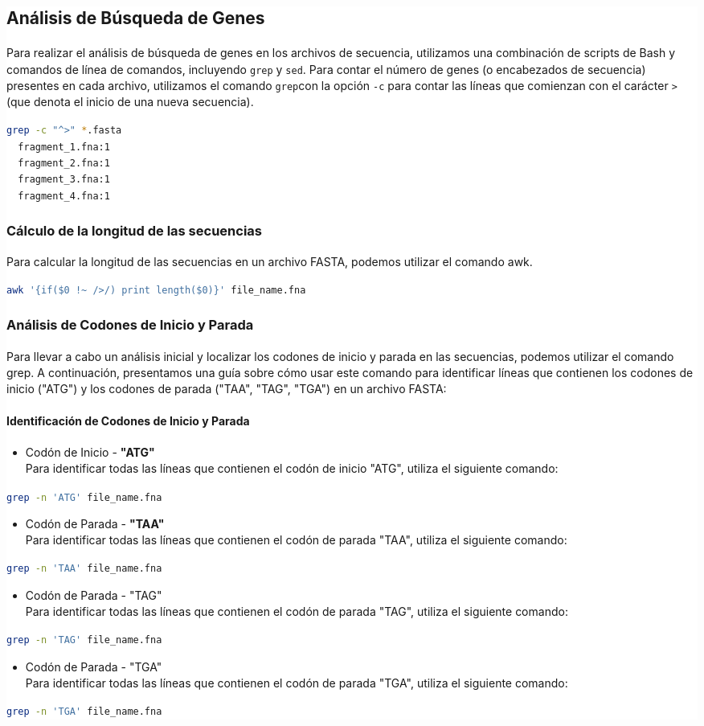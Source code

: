 ## Análisis de Búsqueda de Genes

Para realizar el análisis de búsqueda de genes en los archivos de secuencia, utilizamos una combinación de scripts de 
Bash y comandos de línea de comandos, incluyendo `grep` y `sed`. Para contar el número de genes (o encabezados de secuencia)
presentes en cada archivo, utilizamos el comando `grep`con la opción `-c` para contar las líneas que comienzan con el 
carácter `>` (que denota el inicio de una nueva secuencia). 



```bash
grep -c "^>" *.fasta
  fragment_1.fna:1
  fragment_2.fna:1
  fragment_3.fna:1
  fragment_4.fna:1
```
### Cálculo de la longitud de las secuencias

Para calcular la longitud de las secuencias en un archivo FASTA, podemos utilizar el comando awk. 

```bash
awk '{if($0 !~ />/) print length($0)}' file_name.fna
```


### Análisis de Codones de Inicio y Parada 

Para llevar a cabo un análisis inicial y localizar los codones de inicio y parada en las secuencias, podemos utilizar el
comando grep. A continuación, presentamos una guía sobre cómo usar este comando para identificar líneas que contienen los
codones de inicio ("ATG") y los codones de parada ("TAA", "TAG", "TGA") en un archivo FASTA:

#### Identificación de Codones de Inicio y Parada

* Codón de Inicio - **"ATG"**  
Para identificar todas las líneas que contienen el codón de inicio "ATG", utiliza el siguiente comando:

```bash
grep -n 'ATG' file_name.fna
```
* Codón de Parada - **"TAA"**  
Para identificar todas las líneas que contienen el codón de parada "TAA", utiliza el siguiente comando:

```bash
grep -n 'TAA' file_name.fna
```
* Codón de Parada - "TAG"  
Para identificar todas las líneas que contienen el codón de parada "TAG", utiliza el siguiente comando:
```bash
grep -n 'TAG' file_name.fna
```
* Codón de Parada - "TGA"  
Para identificar todas las líneas que contienen el codón de parada "TGA", utiliza el siguiente comando:
```bash
grep -n 'TGA' file_name.fna
```
